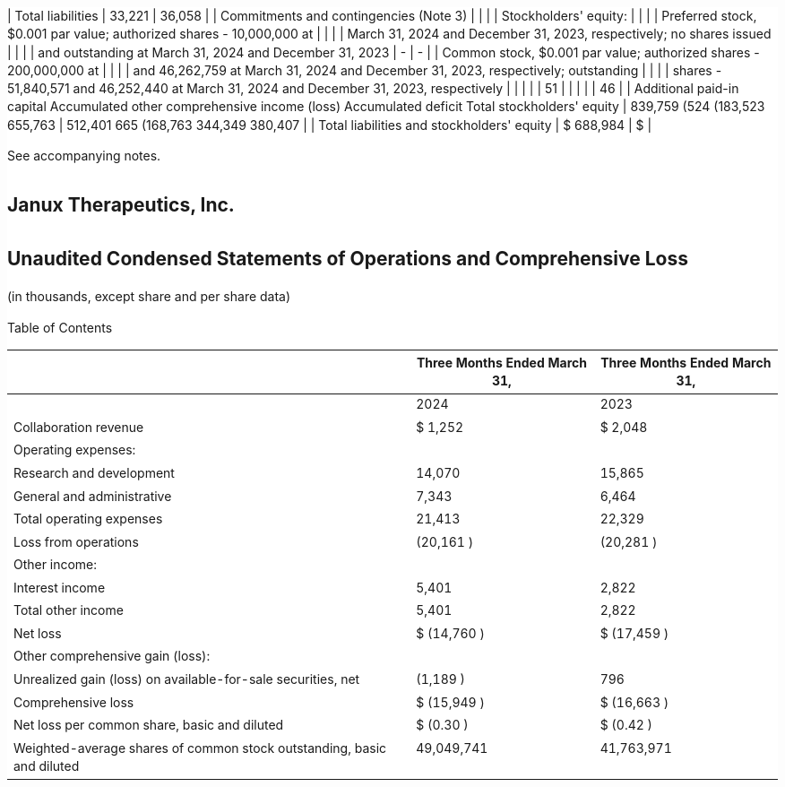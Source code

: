 | Total liabilities | 33,221 | 36,058 |
| Commitments and contingencies (Note 3) | | |
| Stockholders' equity: | | |
| Preferred stock, $0.001 par value; authorized shares - 10,000,000 at | | |
| March 31, 2024 and December 31, 2023, respectively; no shares issued | | |
| and outstanding at March 31, 2024 and December 31, 2023 | - | - |
| Common stock, $0.001 par value; authorized shares - 200,000,000 at | | |
| and 46,262,759 at March 31, 2024 and December 31, 2023, respectively; outstanding | | |
| shares - 51,840,571 and 46,252,440 at March 31, 2024 and December 31, 2023, respectively | | |
| | 51 | |
| | | 46 |
| Additional paid-in capital Accumulated other comprehensive income (loss) Accumulated deficit Total stockholders' equity | 839,759 (524 (183,523 655,763 | 512,401 665 (168,763 344,349 380,407 |
| Total liabilities and stockholders' equity | $ 688,984 | $ |

See accompanying notes.

Janux Therapeutics, Inc.
------------------------

Unaudited Condensed Statements of Operations and Comprehensive Loss
-------------------------------------------------------------------

(in thousands, except share and per share data)

Table of Contents

| | Three Months Ended March 31, | Three Months Ended March 31, |
| --- | --- | --- |
| | 2024 | 2023 |
| Collaboration revenue | $ 1,252 | $ 2,048 |
| Operating expenses: | | |
| Research and development | 14,070 | 15,865 |
| General and administrative | 7,343 | 6,464 |
| Total operating expenses | 21,413 | 22,329 |
| Loss from operations | (20,161 ) | (20,281 ) |
| Other income: | | |
| Interest income | 5,401 | 2,822 |
| Total other income | 5,401 | 2,822 |
| Net loss | $ (14,760 ) | $ (17,459 ) |
| Other comprehensive gain (loss): | | |
| Unrealized gain (loss) on available-for-sale securities, net | (1,189 ) | 796 |
| Comprehensive loss | $ (15,949 ) | $ (16,663 ) |
| Net loss per common share, basic and diluted | $ (0.30 ) | $ (0.42 ) |
| Weighted-average shares of common stock outstanding, basic and diluted | 49,049,741 | 41,763,971 |
